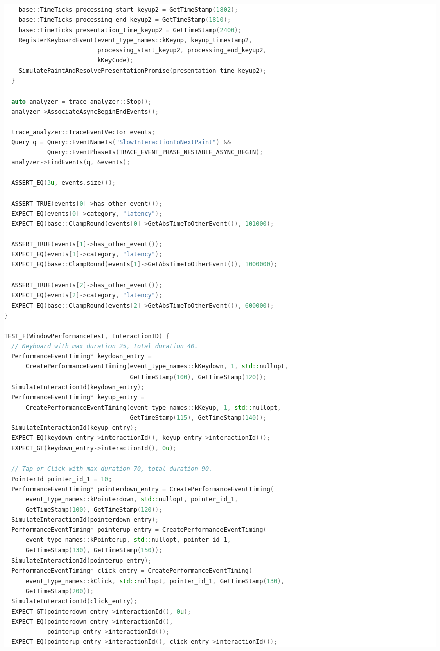 ```cpp
    base::TimeTicks processing_start_keyup2 = GetTimeStamp(1802);
    base::TimeTicks processing_end_keyup2 = GetTimeStamp(1810);
    base::TimeTicks presentation_time_keyup2 = GetTimeStamp(2400);
    RegisterKeyboardEvent(event_type_names::kKeyup, keyup_timestamp2,
                          processing_start_keyup2, processing_end_keyup2,
                          kKeyCode);
    SimulatePaintAndResolvePresentationPromise(presentation_time_keyup2);
  }

  auto analyzer = trace_analyzer::Stop();
  analyzer->AssociateAsyncBeginEndEvents();

  trace_analyzer::TraceEventVector events;
  Query q = Query::EventNameIs("SlowInteractionToNextPaint") &&
            Query::EventPhaseIs(TRACE_EVENT_PHASE_NESTABLE_ASYNC_BEGIN);
  analyzer->FindEvents(q, &events);

  ASSERT_EQ(3u, events.size());

  ASSERT_TRUE(events[0]->has_other_event());
  EXPECT_EQ(events[0]->category, "latency");
  EXPECT_EQ(base::ClampRound(events[0]->GetAbsTimeToOtherEvent()), 101000);

  ASSERT_TRUE(events[1]->has_other_event());
  EXPECT_EQ(events[1]->category, "latency");
  EXPECT_EQ(base::ClampRound(events[1]->GetAbsTimeToOtherEvent()), 1000000);

  ASSERT_TRUE(events[2]->has_other_event());
  EXPECT_EQ(events[2]->category, "latency");
  EXPECT_EQ(base::ClampRound(events[2]->GetAbsTimeToOtherEvent()), 600000);
}

TEST_F(WindowPerformanceTest, InteractionID) {
  // Keyboard with max duration 25, total duration 40.
  PerformanceEventTiming* keydown_entry =
      CreatePerformanceEventTiming(event_type_names::kKeydown, 1, std::nullopt,
                                   GetTimeStamp(100), GetTimeStamp(120));
  SimulateInteractionId(keydown_entry);
  PerformanceEventTiming* keyup_entry =
      CreatePerformanceEventTiming(event_type_names::kKeyup, 1, std::nullopt,
                                   GetTimeStamp(115), GetTimeStamp(140));
  SimulateInteractionId(keyup_entry);
  EXPECT_EQ(keydown_entry->interactionId(), keyup_entry->interactionId());
  EXPECT_GT(keydown_entry->interactionId(), 0u);

  // Tap or Click with max duration 70, total duration 90.
  PointerId pointer_id_1 = 10;
  PerformanceEventTiming* pointerdown_entry = CreatePerformanceEventTiming(
      event_type_names::kPointerdown, std::nullopt, pointer_id_1,
      GetTimeStamp(100), GetTimeStamp(120));
  SimulateInteractionId(pointerdown_entry);
  PerformanceEventTiming* pointerup_entry = CreatePerformanceEventTiming(
      event_type_names::kPointerup, std::nullopt, pointer_id_1,
      GetTimeStamp(130), GetTimeStamp(150));
  SimulateInteractionId(pointerup_entry);
  PerformanceEventTiming* click_entry = CreatePerformanceEventTiming(
      event_type_names::kClick, std::nullopt, pointer_id_1, GetTimeStamp(130),
      GetTimeStamp(200));
  SimulateInteractionId(click_entry);
  EXPECT_GT(pointerdown_entry->interactionId(), 0u);
  EXPECT_EQ(pointerdown_entry->interactionId(),
            pointerup_entry->interactionId());
  EXPECT_EQ(pointerup_entry->interactionId(), click_entry->interactionId());
```